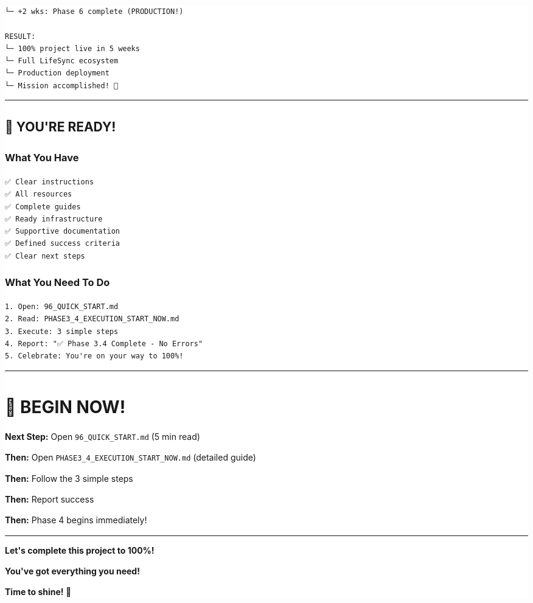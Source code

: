 ```
└─ +2 wks: Phase 6 complete (PRODUCTION!)

RESULT:
└─ 100% project live in 5 weeks
└─ Full LifeSync ecosystem
└─ Production deployment
└─ Mission accomplished! 🎉
```

---

## 🎉 YOU'RE READY!

### What You Have
```
✅ Clear instructions
✅ All resources
✅ Complete guides
✅ Ready infrastructure
✅ Supportive documentation
✅ Defined success criteria
✅ Clear next steps
```

### What You Need To Do
```
1. Open: 96_QUICK_START.md
2. Read: PHASE3_4_EXECUTION_START_NOW.md
3. Execute: 3 simple steps
4. Report: "✅ Phase 3.4 Complete - No Errors"
5. Celebrate: You're on your way to 100%!
```

---

# 🚀 BEGIN NOW!

**Next Step:** Open `96_QUICK_START.md` (5 min read)

**Then:** Open `PHASE3_4_EXECUTION_START_NOW.md` (detailed guide)

**Then:** Follow the 3 simple steps

**Then:** Report success

**Then:** Phase 4 begins immediately!

---

**Let's complete this project to 100%!**

**You've got everything you need!**

**Time to shine! 💫**

